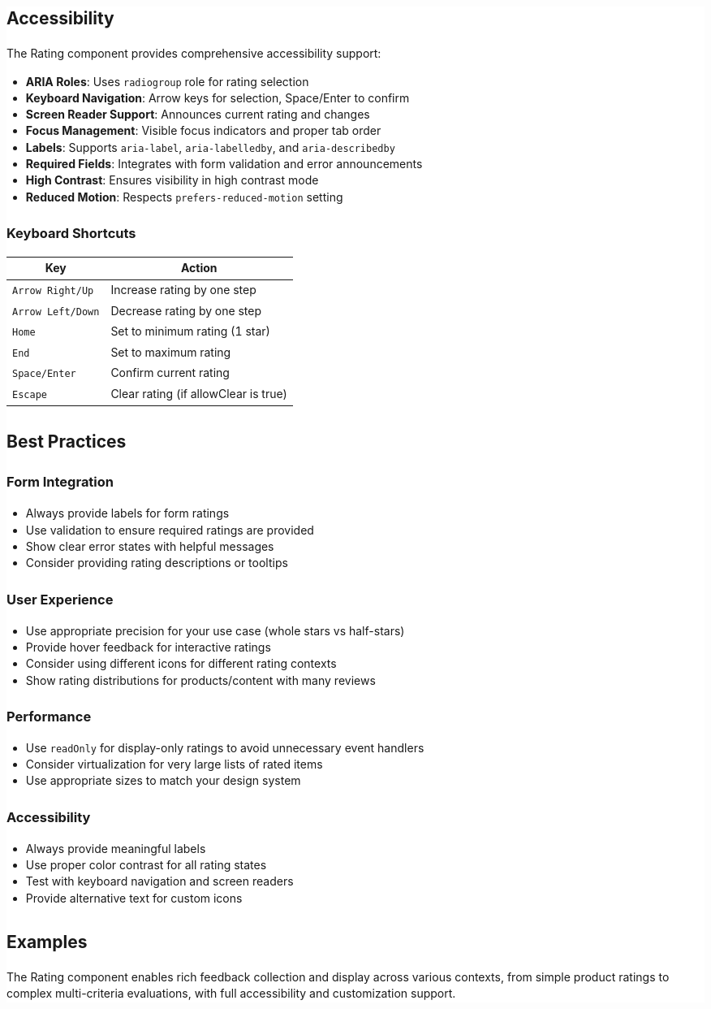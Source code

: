## Accessibility

The Rating component provides comprehensive accessibility support:

- **ARIA Roles**: Uses `radiogroup` role for rating selection
- **Keyboard Navigation**: Arrow keys for selection, Space/Enter to confirm
- **Screen Reader Support**: Announces current rating and changes
- **Focus Management**: Visible focus indicators and proper tab order
- **Labels**: Supports `aria-label`, `aria-labelledby`, and `aria-describedby`
- **Required Fields**: Integrates with form validation and error announcements
- **High Contrast**: Ensures visibility in high contrast mode
- **Reduced Motion**: Respects `prefers-reduced-motion` setting

### Keyboard Shortcuts

| Key               | Action                               |
| ----------------- | ------------------------------------ |
| `Arrow Right/Up`  | Increase rating by one step          |
| `Arrow Left/Down` | Decrease rating by one step          |
| `Home`            | Set to minimum rating (1 star)       |
| `End`             | Set to maximum rating                |
| `Space/Enter`     | Confirm current rating               |
| `Escape`          | Clear rating (if allowClear is true) |

## Best Practices

### Form Integration
- Always provide labels for form ratings
- Use validation to ensure required ratings are provided
- Show clear error states with helpful messages
- Consider providing rating descriptions or tooltips

### User Experience
- Use appropriate precision for your use case (whole stars vs half-stars)
- Provide hover feedback for interactive ratings
- Consider using different icons for different rating contexts
- Show rating distributions for products/content with many reviews

### Performance
- Use `readOnly` for display-only ratings to avoid unnecessary event handlers
- Consider virtualization for very large lists of rated items
- Use appropriate sizes to match your design system

### Accessibility
- Always provide meaningful labels
- Use proper color contrast for all rating states
- Test with keyboard navigation and screen readers
- Provide alternative text for custom icons

## Examples

The Rating component enables rich feedback collection and display across various contexts, from simple product ratings to complex multi-criteria evaluations, with full accessibility and customization support.
